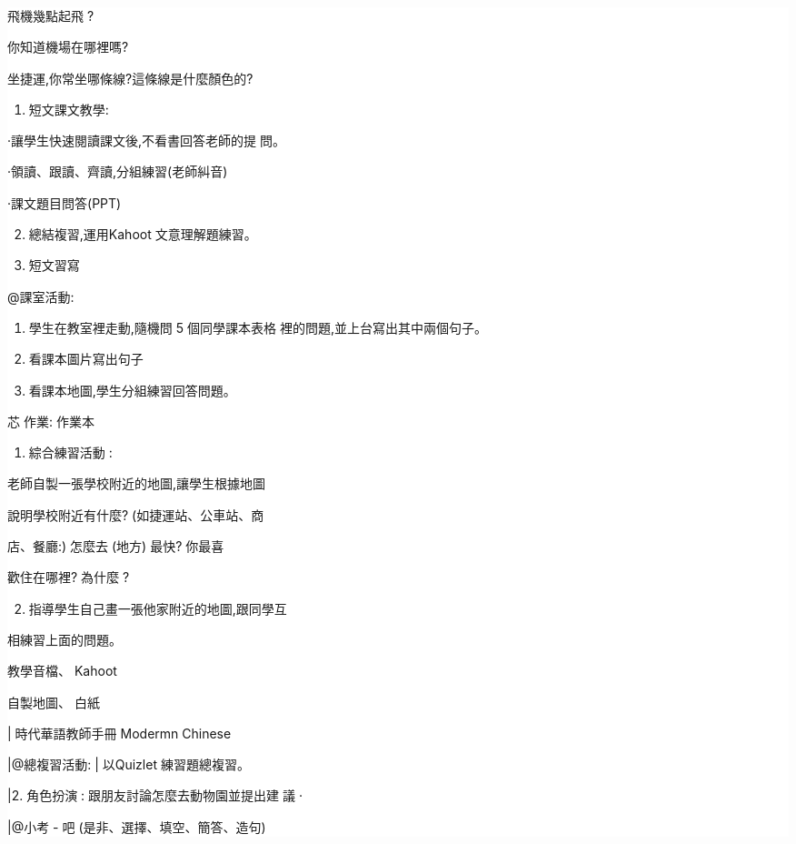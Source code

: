 飛機幾點起飛 ?

你知道機場在哪裡嗎?

坐捷運,你常坐哪條線?這條線是什麼顏色的?

1. 短文課文教學:

‧讓學生快速閱讀課文後,不看書回答老師的提
問。

‧領讀、跟讀、齊讀,分組練習(老師糾音)

‧課文題目問答(PPT)

2. 總結複習,運用Kahoot 文意理解題練習。

3. 短文習寫

@課室活動:

1. 學生在教室裡走動,隨機問 5 個同學課本表格
裡的問題,並上台寫出其中兩個句子。

2. 看課本圖片寫出句子

3. 看課本地圖,學生分組練習回答問題。

芯 作業: 作業本

1. 綜合練習活動 :

老師自製一張學校附近的地圖,讓學生根據地圖

說明學校附近有什麼? (如捷運站、公車站、商

店、餐廳:) 怎麼去 (地方) 最快? 你最喜

歡住在哪裡? 為什麼 ?

2. 指導學生自己畫一張他家附近的地圖,跟同學互

相練習上面的問題。

教學音檔、
Kahoot

自製地圖、
白紙

| 時代華語教師手冊
Modermn Chinese

|@總複習活動:
| 以Quizlet 練習題總複習。

|2. 角色扮演 : 跟朋友討論怎麼去動物園並提出建
議 ‧

|@小考                       -
吧   (是非、選擇、填空、簡答、造句)
